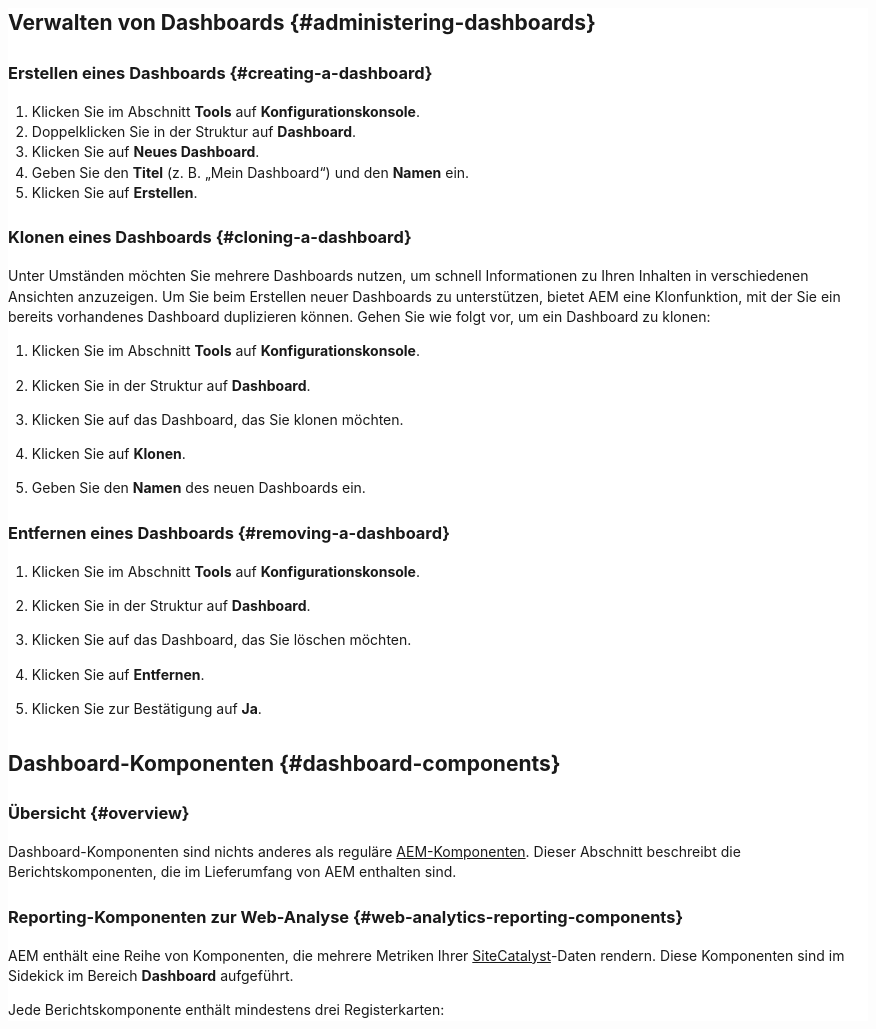 ## Verwalten von Dashboards {#administering-dashboards}

### Erstellen eines Dashboards {#creating-a-dashboard}

1. Klicken Sie im Abschnitt **Tools** auf **Konfigurationskonsole**.
1. Doppelklicken Sie in der Struktur auf **Dashboard**.
1. Klicken Sie auf **Neues Dashboard**.
1. Geben Sie den **Titel** (z. B. „Mein Dashboard“) und den **Namen** ein.
1. Klicken Sie auf **Erstellen**.

### Klonen eines Dashboards {#cloning-a-dashboard}

Unter Umständen möchten Sie mehrere Dashboards nutzen, um schnell Informationen zu Ihren Inhalten in verschiedenen Ansichten anzuzeigen. Um Sie beim Erstellen neuer Dashboards zu unterstützen, bietet AEM eine Klonfunktion, mit der Sie ein bereits vorhandenes Dashboard duplizieren können. Gehen Sie wie folgt vor, um ein Dashboard zu klonen:

1. Klicken Sie im Abschnitt **Tools** auf **Konfigurationskonsole**.

1. Klicken Sie in der Struktur auf **Dashboard**.
1. Klicken Sie auf das Dashboard, das Sie klonen möchten.

1. Klicken Sie auf **Klonen**.

1. Geben Sie den **Namen** des neuen Dashboards ein.

### Entfernen eines Dashboards {#removing-a-dashboard}

1. Klicken Sie im Abschnitt **Tools** auf **Konfigurationskonsole**.

1. Klicken Sie in der Struktur auf **Dashboard**.
1. Klicken Sie auf das Dashboard, das Sie löschen möchten.

1. Klicken Sie auf **Entfernen**.

1. Klicken Sie zur Bestätigung auf **Ja**.

## Dashboard-Komponenten {#dashboard-components}

### Übersicht {#overview}

Dashboard-Komponenten sind nichts anderes als reguläre [AEM-Komponenten](/help/sites-developing/developing-components-samples.md). Dieser Abschnitt beschreibt die Berichtskomponenten, die im Lieferumfang von AEM enthalten sind.

### Reporting-Komponenten zur Web-Analyse {#web-analytics-reporting-components}

AEM enthält eine Reihe von Komponenten, die mehrere Metriken Ihrer [SiteCatalyst](/help/sites-administering/adobeanalytics.md)-Daten rendern. Diese Komponenten sind im Sidekick im Bereich **Dashboard** aufgeführt.

Jede Berichtskomponente enthält mindestens drei Registerkarten:
